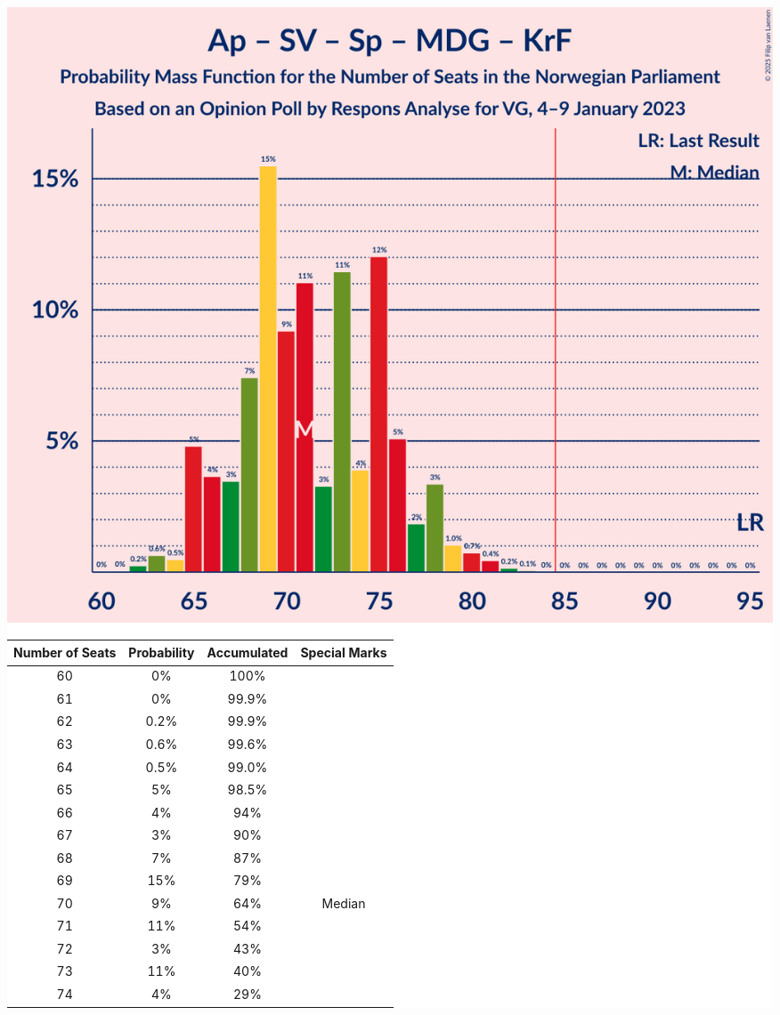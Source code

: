![Graph with seats probability mass function not yet produced](2023-01-09-ResponsAnalyse-coalitions-seats-pmf-ap–sv–sp–mdg–krf.png "Seats Probability Mass Function")

| Number of Seats | Probability | Accumulated | Special Marks |
|:---------------:|:-----------:|:-----------:|:-------------:|
| 60 | 0% | 100% |  |
| 61 | 0% | 99.9% |  |
| 62 | 0.2% | 99.9% |  |
| 63 | 0.6% | 99.6% |  |
| 64 | 0.5% | 99.0% |  |
| 65 | 5% | 98.5% |  |
| 66 | 4% | 94% |  |
| 67 | 3% | 90% |  |
| 68 | 7% | 87% |  |
| 69 | 15% | 79% |  |
| 70 | 9% | 64% | Median |
| 71 | 11% | 54% |  |
| 72 | 3% | 43% |  |
| 73 | 11% | 40% |  |
| 74 | 4% | 29% |  |